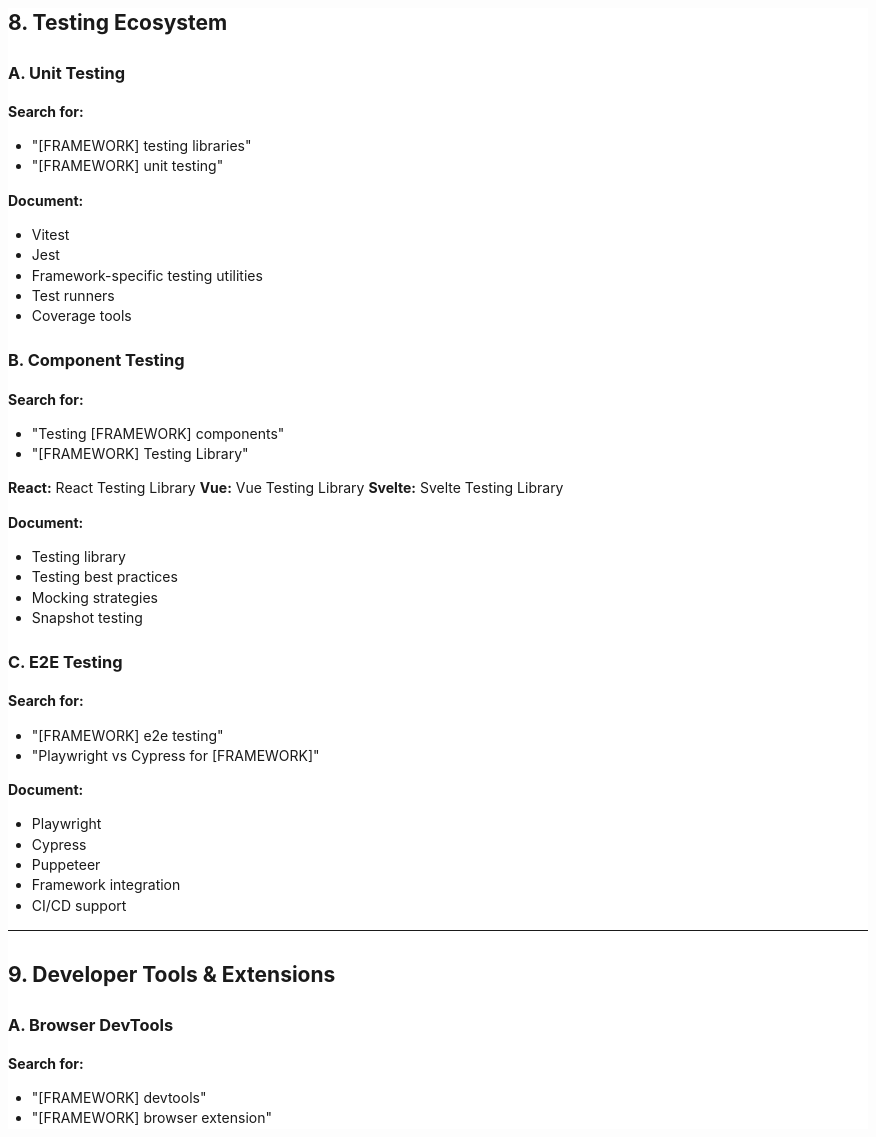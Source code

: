 
## 8. Testing Ecosystem

### A. Unit Testing

**Search for:**
- "[FRAMEWORK] testing libraries"
- "[FRAMEWORK] unit testing"

**Document:**
- Vitest
- Jest
- Framework-specific testing utilities
- Test runners
- Coverage tools

### B. Component Testing

**Search for:**
- "Testing [FRAMEWORK] components"
- "[FRAMEWORK] Testing Library"

**React:** React Testing Library
**Vue:** Vue Testing Library
**Svelte:** Svelte Testing Library

**Document:**
- Testing library
- Testing best practices
- Mocking strategies
- Snapshot testing

### C. E2E Testing

**Search for:**
- "[FRAMEWORK] e2e testing"
- "Playwright vs Cypress for [FRAMEWORK]"

**Document:**
- Playwright
- Cypress
- Puppeteer
- Framework integration
- CI/CD support

---

## 9. Developer Tools & Extensions

### A. Browser DevTools

**Search for:**
- "[FRAMEWORK] devtools"
- "[FRAMEWORK] browser extension"
